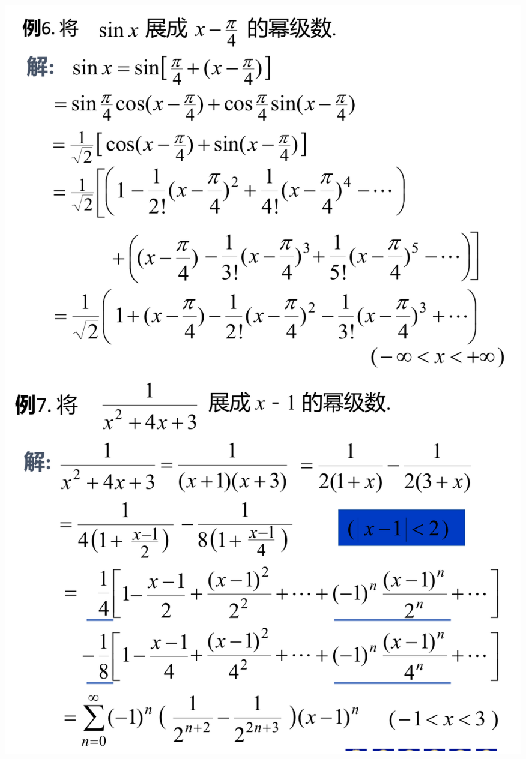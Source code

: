 ![](assets/markdown-img-paste-20180614190951546.png)![](assets/markdown-img-paste-20180614191000165.png)